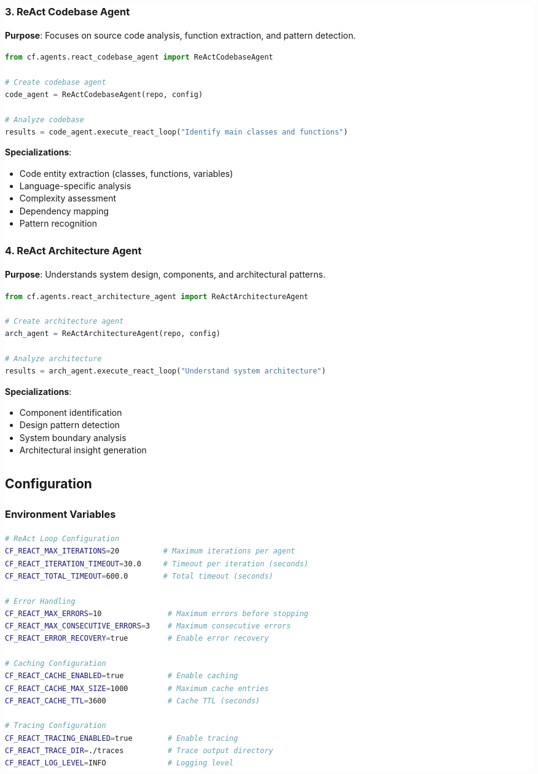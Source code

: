 ### 3. ReAct Codebase Agent

**Purpose**: Focuses on source code analysis, function extraction, and pattern detection.

```python
from cf.agents.react_codebase_agent import ReActCodebaseAgent

# Create codebase agent
code_agent = ReActCodebaseAgent(repo, config)

# Analyze codebase
results = code_agent.execute_react_loop("Identify main classes and functions")
```

**Specializations**:
- Code entity extraction (classes, functions, variables)
- Language-specific analysis
- Complexity assessment
- Dependency mapping
- Pattern recognition

### 4. ReAct Architecture Agent

**Purpose**: Understands system design, components, and architectural patterns.

```python
from cf.agents.react_architecture_agent import ReActArchitectureAgent

# Create architecture agent
arch_agent = ReActArchitectureAgent(repo, config)

# Analyze architecture
results = arch_agent.execute_react_loop("Understand system architecture")
```

**Specializations**:
- Component identification
- Design pattern detection
- System boundary analysis
- Architectural insight generation

## Configuration

### Environment Variables

```bash
# ReAct Loop Configuration
CF_REACT_MAX_ITERATIONS=20          # Maximum iterations per agent
CF_REACT_ITERATION_TIMEOUT=30.0     # Timeout per iteration (seconds)
CF_REACT_TOTAL_TIMEOUT=600.0        # Total timeout (seconds)

# Error Handling
CF_REACT_MAX_ERRORS=10               # Maximum errors before stopping
CF_REACT_MAX_CONSECUTIVE_ERRORS=3    # Maximum consecutive errors
CF_REACT_ERROR_RECOVERY=true         # Enable error recovery

# Caching Configuration
CF_REACT_CACHE_ENABLED=true          # Enable caching
CF_REACT_CACHE_MAX_SIZE=1000         # Maximum cache entries
CF_REACT_CACHE_TTL=3600              # Cache TTL (seconds)

# Tracing Configuration
CF_REACT_TRACING_ENABLED=true        # Enable tracing
CF_REACT_TRACE_DIR=./traces          # Trace output directory
CF_REACT_LOG_LEVEL=INFO              # Logging level

```